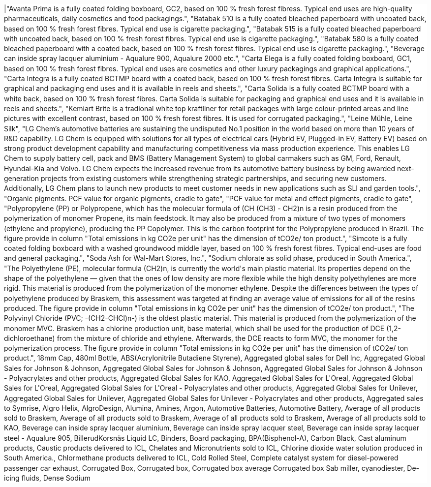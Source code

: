 |"Avanta Prima is a fully coated folding boxboard, GC2, based on 100 % fresh forest fibress. Typical end uses are high-quality pharmaceuticals, daily cosmetics and food packagings.", "Batabak 510 is a fully coated bleached paperboard with uncoated back, based on 100 % fresh forest fibres. Typical end use is cigarette packaging.", "Batabak 515 is a fully coated bleached paperboard with uncoated back, based on 100 % fresh forest fibres. Typical end use is cigarette packaging.", "Batabak 580 is a fully coated bleached paperboard with  a coated back, based on 100 % fresh forest fibres. Typical end use is cigarette packaging.", "Beverage can inside spray lacquer aluminium - Aqualure 900, Aqualure 2000 etc.", "Carta Elega is a fully coated folding boxboard, GC1, based on 100 % fresh forest fibres. Typical end uses are cosmetics and other luxury packagings and graphical applications.", "Carta Integra is a fully coated BCTMP board with a coated back,  based on 100 % fresh forest fibres. Carta Integra is suitable for graphical and packaging end uses and it is available in reels and sheets.", "Carta Solida is a fully coated BCTMP board with a white back, based on 100 % fresh forest fibres. Carta Solida is suitable for packaging and graphical end uses and it is available in reels and sheets.", "Kemiart Brite is a tradional white top kraftliner for retail packages with large colour-printed areas and line pictures with excellent contrast, based on 100 % fresh forest fibres. It is used for corrugated packaging.", "Leine Mühle, Leine Silk", "LG Chem’s automotive batteries are sustaining the undisputed No.1 position in the world based on more than 10 years of R&D capability. LG Chem is equipped with solutions for all types of electrical cars (Hybrid EV, Plugged-in EV, Battery EV) based on strong product development capability and manufacturing competitiveness via mass production experience. This enables LG Chem to supply battery cell, pack and BMS (Battery Management System) to global carmakers such as GM, Ford, Renault, Hyundai-Kia and Volvo. LG Chem expects the increased revenue from its automotive battery business by being awarded next-generation projects from existing customers while strengthening strategic partnerships, and securing new customers. Additionally, LG Chem plans to launch new products to meet customer needs in new applications such as SLI and garden tools.", "Organic pigments. PCF value for organic pigments, cradle to gate", "PCF value for metal and effect pigments, cradle to gate", "Polypropylene (PP) or Polypropene, which has the molecular formula of (CH (CH3) - CH2)n is a resin produced from the polymerization of monomer Propene, its main feedstock. It may also be produced from a mixture of two types of monomers (ethylene and propylene), producing the PP Copolymer. This is the carbon footprint for the Polypropylene produced in Brazil. The figure provide in column \"Total emissions in kg CO2e per unit\" has the dimension of tCO2e/ ton product.", "Simcote is a fully coated folding boxboard with a washed groundwood middle layer, based on 100 % fresh forest fibres. Typical end-uses are food and general packaging.", "Soda Ash for Wal-Mart Stores, Inc.", "Sodium chlorate as solid phase, produced in South America.", "The Polyethylene (PE), molecular formula (CH2)n, is currently the world's main plastic material. Its properties depend on the shape of the polyethylene — given that the ones of low density are more flexible while the high density polyethylenes are more rigid. This material is produced from the polymerization of the monomer ethylene. Despite the differences between the types of polyethylene produced by Braskem, this assessment was targeted at finding an average value of emissions for all of the resins produced. The figure provide in column \"Total emissions in kg CO2e per unit\" has the dimension of tCO2e/ ton product.", "The Polyvinyl Chloride (PVC; -(CH2-CHCl)n-) is the oldest plastic material. This material is produced from the polymerization of the monomer MVC. Braskem has a chlorine production unit, base material, which shall be used for the production of DCE (1,2-dichloroethane) from the mixture of chloride and ethylene. Afterwards, the DCE reacts to form MVC, the monomer for the polymerization process. The figure provide in column \"Total emissions in kg CO2e per unit\" has the dimension of tCO2e/ ton product.", 18mm Cap, 480ml Bottle, ABS(Acrylonitrile Butadiene Styrene), Aggregated global sales for Dell Inc, Aggregated Global Sales for Johnson & Johnson, Aggregated Global Sales for Johnson & Johnson, Aggregated Global Sales for Johnson & Johnson - Polyacrylates and other products, Aggregated Global Sales for KAO, Aggregated Global Sales for L'Oreal, Aggregated Global Sales for L'Oreal, Aggregated Global Sales for L'Oreal - Polyacrylates and other products, Aggregated Global Sales for Unilever, Aggregated Global Sales for Unilever, Aggregated Global Sales for Unilever - Polyacrylates and other products, Aggregated sales to Symrise, Algro Helix, AlgroDesign, Alumina, Amines, Argon, Automotive Batteries, Automotive Battery, Average of all products sold to Braskem, Average of all products sold to Braskem, Average of all products sold to Braskem, Average of all products sold to KAO, Beverage can inside spray lacquer aluminium, Beverage can inside spray lacquer steel, Beverage can inside spray lacquer steel - Aqualure 905, BillerudKorsnäs Liquid LC, Binders, Board packaging, BPA(Bisphenol-A), Carbon Black, Cast aluminum products, Caustic products delivered to ICL, Chelates and Micronutrients sold to ICL, Chlorine dioxide water solution produced in South America., Chlormethane products delivered to ICL, Cold Rolled Steel, Complete catalyst system for diesel-powered passenger car exhaust, Corrugated Box, Corrugated box, Corrugated box average Corrugated box Sab miller, cyanodiester, De-icing fluids, Dense Sodium
